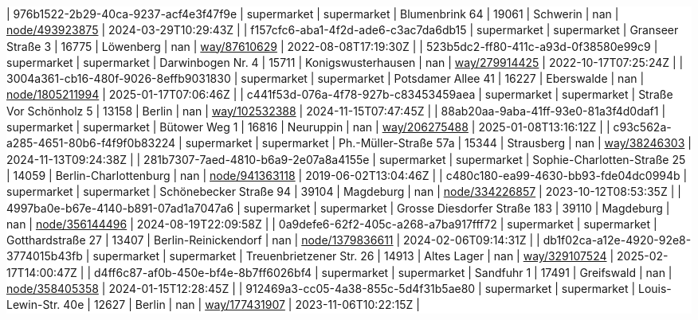 | 976b1522-2b29-40ca-9237-acf4e3f47f9e | supermarket     | supermarket | Blumenbrink 64                     |           19061 | Schwerin                | nan                                                                                                             | [node/493923875](https://www.openstreetmap.org/node/493923875?mlat=53.603431&mlon=11.424147)                 | 2024-03-29T10:29:43Z |
| f157cfc6-aba1-4f2d-ade6-c3ac7da6db15 | supermarket     | supermarket | Granseer Straße 3                  |           16775 | Löwenberg               | nan                                                                                                             | [way/87610629](https://www.openstreetmap.org/way/87610629?mlat=52.8990017&mlon=13.1568762)                   | 2022-08-08T17:19:30Z |
| 523b5dc2-ff80-411c-a93d-0f38580e99c9 | supermarket     | supermarket | Darwinbogen Nr. 4                  |           15711 | Konigswusterhausen      | nan                                                                                                             | [way/279914425](https://www.openstreetmap.org/way/279914425?mlat=52.303624&mlon=13.601393)                   | 2022-10-17T07:25:24Z |
| 3004a361-cb16-480f-9026-8effb9031830 | supermarket     | supermarket | Potsdamer Allee 41                 |           16227 | Eberswalde              | nan                                                                                                             | [node/1805211994](https://www.openstreetmap.org/node/1805211994?mlat=52.830961&mlon=13.760033)               | 2025-01-17T07:06:46Z |
| c441f53d-076a-4f78-927b-c83453459aea | supermarket     | supermarket | Straße Vor Schönholz 5             |           13158 | Berlin                  | nan                                                                                                             | [way/102532388](https://www.openstreetmap.org/way/102532388?mlat=52.5762156&mlon=13.378331)                  | 2024-11-15T07:47:45Z |
| 88ab20aa-9aba-41ff-93e0-81a3f4d0daf1 | supermarket     | supermarket | Bütower Weg 1                      |           16816 | Neuruppin               | nan                                                                                                             | [way/206275488](https://www.openstreetmap.org/way/206275488?mlat=52.9202471&mlon=12.7867557)                 | 2025-01-08T13:16:12Z |
| c93c562a-a285-4651-80b6-f4f9f0b83224 | supermarket     | supermarket | Ph.-Müller-Straße 57a              |           15344 | Strausberg              | nan                                                                                                             | [way/38246303](https://www.openstreetmap.org/way/38246303?mlat=52.58681&mlon=13.89482)                       | 2024-11-13T09:24:38Z |
| 281b7307-7aed-4810-b6a9-2e07a8a4155e | supermarket     | supermarket | Sophie-Charlotten-Straße 25        |           14059 | Berlin-Charlottenburg   | nan                                                                                                             | [node/941363118](https://www.openstreetmap.org/node/941363118?mlat=52.5169338&mlon=13.2854593)               | 2019-06-02T13:04:46Z |
| c480c180-ea99-4630-bb93-fde04dc0994b | supermarket     | supermarket | Schönebecker Straße 94             |           39104 | Magdeburg               | nan                                                                                                             | [node/334226857](https://www.openstreetmap.org/node/334226857?mlat=52.1048521&mlon=11.6428346)               | 2023-10-12T08:53:35Z |
| 4997ba0e-b67e-4140-b891-07ad1a7047a6 | supermarket     | supermarket | Grosse Diesdorfer Straße 183       |           39110 | Magdeburg               | nan                                                                                                             | [node/356144496](https://www.openstreetmap.org/node/356144496?mlat=52.1283358&mlon=11.5975501)               | 2024-08-19T22:09:58Z |
| 0a9defe6-62f2-405c-a268-a7ba917fff72 | supermarket     | supermarket | Gotthardstraße 27                  |           13407 | Berlin-Reinickendorf    | nan                                                                                                             | [node/1379836611](https://www.openstreetmap.org/node/1379836611?mlat=52.566435&mlon=13.346022)               | 2024-02-06T09:14:31Z |
| db1f02ca-a12e-4920-92e8-3774015b43fb | supermarket     | supermarket | Treuenbrietzener Str. 26           |           14913 | Altes Lager             | nan                                                                                                             | [way/329107524](https://www.openstreetmap.org/way/329107524?mlat=52.0164766&mlon=12.9947121)                 | 2025-02-17T14:00:47Z |
| d4ff6c87-af0b-450e-bf4e-8b7ff6026bf4 | supermarket     | supermarket | Sandfuhr 1                         |           17491 | Greifswald              | nan                                                                                                             | [node/358405358](https://www.openstreetmap.org/node/358405358?mlat=54.0751387&mlon=13.407184)                | 2024-01-15T12:28:45Z |
| 912469a3-cc05-4a38-855c-5d4f31b5ae80 | supermarket     | supermarket | Louis-Lewin-Str. 40e               |           12627 | Berlin                  | nan                                                                                                             | [way/177431907](https://www.openstreetmap.org/way/177431907?mlat=52.53338&mlon=13.623481)                    | 2023-11-06T10:22:15Z |